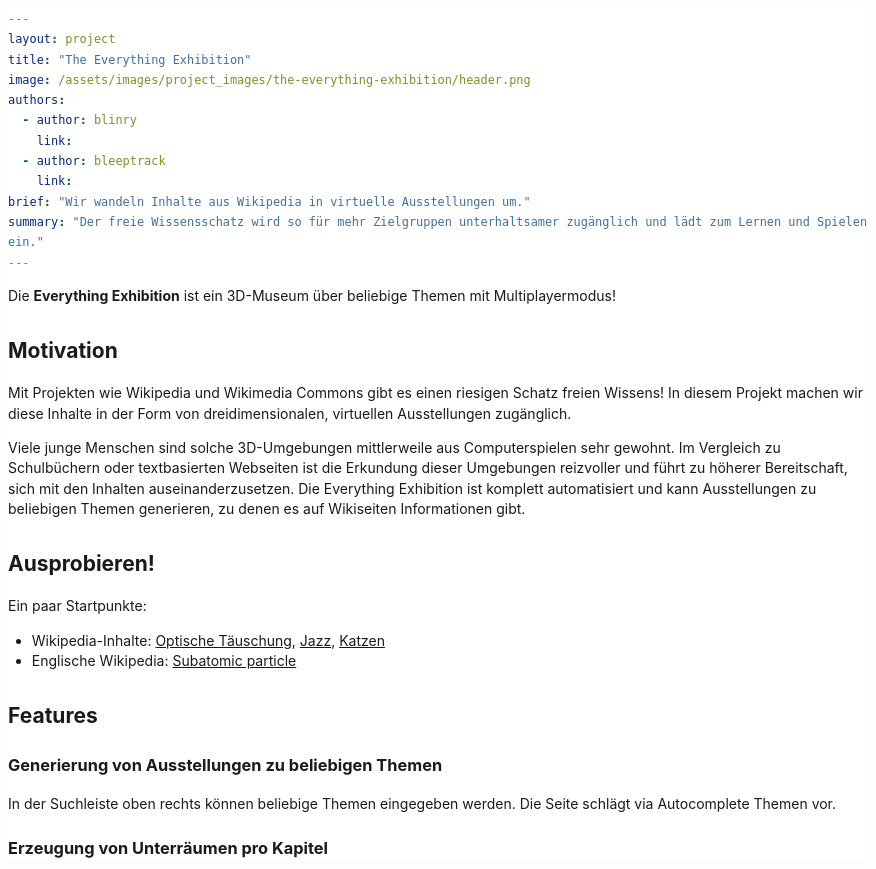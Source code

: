 ```yaml
---
layout: project
title: "The Everything Exhibition"
image: /assets/images/project_images/the-everything-exhibition/header.png
authors:
  - author: blinry
    link:
  - author: bleeptrack
    link:
brief: "Wir wandeln Inhalte aus Wikipedia in virtuelle Ausstellungen um."
summary: "Der freie Wissensschatz wird so für mehr Zielgruppen unterhaltsamer zugänglich und lädt zum Lernen und Spielen ein."
---
```


Die **Everything Exhibition** ist ein 3D-Museum über beliebige Themen mit Multiplayermodus!

## Motivation

Mit Projekten wie Wikipedia und Wikimedia Commons gibt es einen riesigen Schatz freien Wissens! In diesem Projekt machen wir diese Inhalte in der Form von dreidimensionalen, virtuellen Ausstellungen zugänglich.

Viele junge Menschen sind solche 3D-Umgebungen mittlerweile aus Computerspielen sehr gewohnt. Im Vergleich zu Schulbüchern oder textbasierten Webseiten ist die Erkundung dieser Umgebungen reizvoller und führt zu höherer Bereitschaft, sich mit den Inhalten auseinanderzusetzen. Die Everything Exhibition ist komplett automatisiert und kann Ausstellungen zu beliebigen Themen generieren, zu denen es auf Wikiseiten Informationen gibt.

## Ausprobieren!

Ein paar Startpunkte:

- Wikipedia-Inhalte: [Optische Täuschung](https://blinry.github.io/everything-exhibition/#https://de.wikipedia.org/wiki/Optische%20T%C3%A4uschung), [Jazz](https://blinry.github.io/everything-exhibition/#https://de.wikipedia.org/wiki/Jazz), [Katzen](https://blinry.github.io/everything-exhibition/#https://de.wikipedia.org/wiki/Katzen)
- Englische Wikipedia: [Subatomic particle](https://blinry.github.io/everything-exhibition/#https://en.wikipedia.org/wiki/Subatomic%20particle)

## Features

### Generierung von Ausstellungen zu beliebigen Themen

In der Suchleiste oben rechts können beliebige Themen eingegeben werden. Die Seite schlägt via Autocomplete Themen vor.

<video src="/assets/images/project_images/the-everything-exhibiton/generate.mp4" autoplay controls muted loop width=800></video>

### Erzeugung von Unterräumen pro Kapitel
